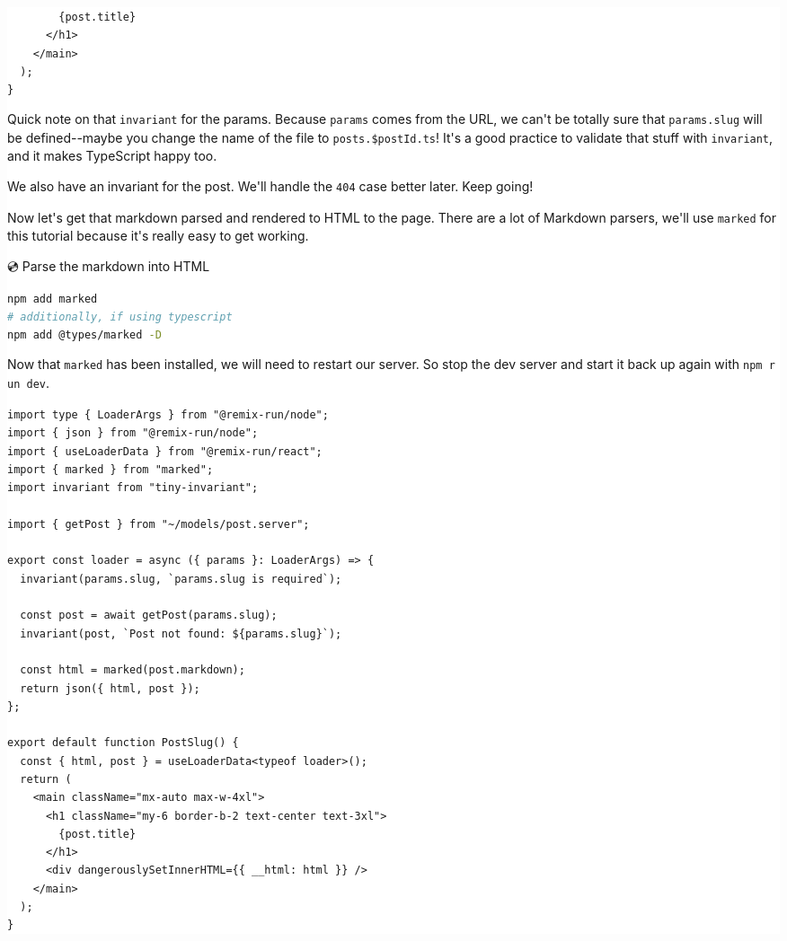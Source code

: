 ```tsx filename=app/routes/posts.$slug.tsx lines=[4,9,12]
        {post.title}
      </h1>
    </main>
  );
}
```

Quick note on that `invariant` for the params. Because `params` comes from the URL, we can't be totally sure that `params.slug` will be defined--maybe you change the name of the file to `posts.$postId.ts`! It's a good practice to validate that stuff with `invariant`, and it makes TypeScript happy too.

We also have an invariant for the post. We'll handle the `404` case better later. Keep going!

Now let's get that markdown parsed and rendered to HTML to the page. There are a lot of Markdown parsers, we'll use `marked` for this tutorial because it's really easy to get working.

💿 Parse the markdown into HTML

```sh
npm add marked
# additionally, if using typescript
npm add @types/marked -D
```

Now that `marked` has been installed, we will need to restart our server. So stop the dev server and start it back up again with `npm run dev`.

```tsx filename=app/routes/posts.$slug.tsx lines=[4,15-16,20,26]
import type { LoaderArgs } from "@remix-run/node";
import { json } from "@remix-run/node";
import { useLoaderData } from "@remix-run/react";
import { marked } from "marked";
import invariant from "tiny-invariant";

import { getPost } from "~/models/post.server";

export const loader = async ({ params }: LoaderArgs) => {
  invariant(params.slug, `params.slug is required`);

  const post = await getPost(params.slug);
  invariant(post, `Post not found: ${params.slug}`);

  const html = marked(post.markdown);
  return json({ html, post });
};

export default function PostSlug() {
  const { html, post } = useLoaderData<typeof loader>();
  return (
    <main className="mx-auto max-w-4xl">
      <h1 className="my-6 border-b-2 text-center text-3xl">
        {post.title}
      </h1>
      <div dangerouslySetInnerHTML={{ __html: html }} />
    </main>
  );
}
```


[gitpod]: https://gitpod.io
[gitpod-ready-to-code-image]: https://gitpod.io/#https://github.com/remix-run/indie-stack
[gitpod-ready-to-code]: https://img.shields.io/badge/Gitpod-Ready--to--Code-blue?logo=gitpod
[node-js]: https://nodejs.org
[npm]: https://www.npmjs.com
[vs-code]: https://code.visualstudio.com
[the-stacks-docs]: /pages/stacks
[the-indie-stack]: https://github.com/remix-run/indie-stack
[fly-io]: https://fly.io
[http-localhost-3000]: http://localhost:3000
[screenshot-of-the-app-showing-the-blog-post-link]: https://user-images.githubusercontent.com/1500684/160208939-34fe20ed-3146-4f4b-a68a-d82284339c47.png
[tailwind]: https://tailwindcss.com
[the-styling-guide]: ../guides/styling
[prisma]: https://prisma.io
[http-localhost-3000-posts-admin]: http://localhost:3000/posts/admin
[mdn-request]: https://developer.mozilla.org/en-US/docs/Web/API/Request
[mdn-request-form-data]: https://developer.mozilla.org/en-US/docs/Web/API/Request/formData
[disable-java-script]: https://developer.chrome.com/docs/devtools/javascript/disable
[the-optimistic-ui-guide]: /guides/optimistic-ui
[somewhere]: https://www.youtube.com/watch?v=dQw4w9WgXcQ